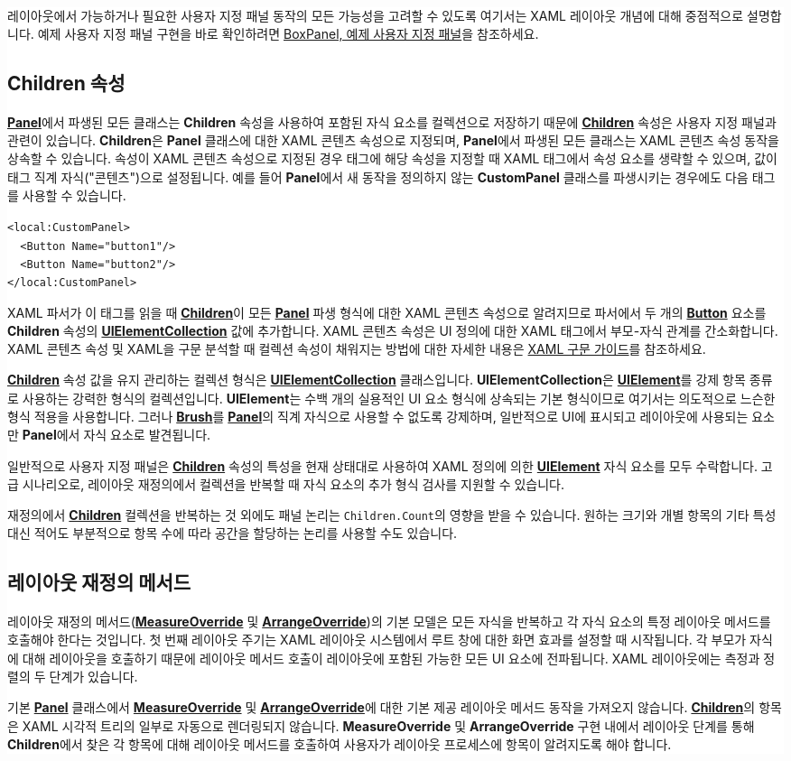 레이아웃에서 가능하거나 필요한 사용자 지정 패널 동작의 모든 가능성을 고려할 수 있도록 여기서는 XAML 레이아웃 개념에 대해 중점적으로 설명합니다. 예제 사용자 지정 패널 구현을 바로 확인하려면 [BoxPanel, 예제 사용자 지정 패널](boxpanel-example-custom-panel.md)을 참조하세요.

## **Children** 속성


[
            **Panel**](https://msdn.microsoft.com/library/windows/apps/br227511)에서 파생된 모든 클래스는 **Children** 속성을 사용하여 포함된 자식 요소를 컬렉션으로 저장하기 때문에 [**Children**](https://msdn.microsoft.com/library/windows/apps/br227514) 속성은 사용자 지정 패널과 관련이 있습니다. **Children**은 **Panel** 클래스에 대한 XAML 콘텐츠 속성으로 지정되며, **Panel**에서 파생된 모든 클래스는 XAML 콘텐츠 속성 동작을 상속할 수 있습니다. 속성이 XAML 콘텐츠 속성으로 지정된 경우 태그에 해당 속성을 지정할 때 XAML 태그에서 속성 요소를 생략할 수 있으며, 값이 태그 직계 자식("콘텐츠")으로 설정됩니다. 예를 들어 **Panel**에서 새 동작을 정의하지 않는 **CustomPanel** 클래스를 파생시키는 경우에도 다음 태그를 사용할 수 있습니다.

```XAML
<local:CustomPanel>
  <Button Name="button1"/>
  <Button Name="button2"/>
</local:CustomPanel>
```

XAML 파서가 이 태그를 읽을 때 [**Children**](https://msdn.microsoft.com/library/windows/apps/br227514)이 모든 [**Panel**](https://msdn.microsoft.com/library/windows/apps/br227511) 파생 형식에 대한 XAML 콘텐츠 속성으로 알려지므로 파서에서 두 개의 [**Button**](https://msdn.microsoft.com/library/windows/apps/br209265) 요소를 **Children** 속성의 [**UIElementCollection**](https://msdn.microsoft.com/library/windows/apps/br227633) 값에 추가합니다. XAML 콘텐츠 속성은 UI 정의에 대한 XAML 태그에서 부모-자식 관계를 간소화합니다. XAML 콘텐츠 속성 및 XAML을 구문 분석할 때 컬렉션 속성이 채워지는 방법에 대한 자세한 내용은 [XAML 구문 가이드](https://msdn.microsoft.com/library/windows/apps/mt185596)를 참조하세요.

[
            **Children**](https://msdn.microsoft.com/library/windows/apps/br227514) 속성 값을 유지 관리하는 컬렉션 형식은 [**UIElementCollection**](https://msdn.microsoft.com/library/windows/apps/br227633) 클래스입니다. **UIElementCollection**은 [**UIElement**](https://msdn.microsoft.com/library/windows/apps/br208911)를 강제 항목 종류로 사용하는 강력한 형식의 컬렉션입니다. **UIElement**는 수백 개의 실용적인 UI 요소 형식에 상속되는 기본 형식이므로 여기서는 의도적으로 느슨한 형식 적용을 사용합니다. 그러나 [**Brush**](https://msdn.microsoft.com/library/windows/apps/br228076)를 [**Panel**](https://msdn.microsoft.com/library/windows/apps/br227511)의 직계 자식으로 사용할 수 없도록 강제하며, 일반적으로 UI에 표시되고 레이아웃에 사용되는 요소만 **Panel**에서 자식 요소로 발견됩니다.

일반적으로 사용자 지정 패널은 [**Children**](https://msdn.microsoft.com/library/windows/apps/br227514) 속성의 특성을 현재 상태대로 사용하여 XAML 정의에 의한 [**UIElement**](https://msdn.microsoft.com/library/windows/apps/br208911) 자식 요소를 모두 수락합니다. 고급 시나리오로, 레이아웃 재정의에서 컬렉션을 반복할 때 자식 요소의 추가 형식 검사를 지원할 수 있습니다.

재정의에서 [**Children**](https://msdn.microsoft.com/library/windows/apps/br227514) 컬렉션을 반복하는 것 외에도 패널 논리는 `Children.Count`의 영향을 받을 수 있습니다. 원하는 크기와 개별 항목의 기타 특성 대신 적어도 부분적으로 항목 수에 따라 공간을 할당하는 논리를 사용할 수도 있습니다.

## 레이아웃 재정의 메서드


레이아웃 재정의 메서드([**MeasureOverride**](https://msdn.microsoft.com/library/windows/apps/br208730) 및 [**ArrangeOverride**](https://msdn.microsoft.com/library/windows/apps/br208711))의 기본 모델은 모든 자식을 반복하고 각 자식 요소의 특정 레이아웃 메서드를 호출해야 한다는 것입니다. 첫 번째 레이아웃 주기는 XAML 레이아웃 시스템에서 루트 창에 대한 화면 효과를 설정할 때 시작됩니다. 각 부모가 자식에 대해 레이아웃을 호출하기 때문에 레이아웃 메서드 호출이 레이아웃에 포함된 가능한 모든 UI 요소에 전파됩니다. XAML 레이아웃에는 측정과 정렬의 두 단계가 있습니다.

기본 [**Panel**](https://msdn.microsoft.com/library/windows/apps/br227511) 클래스에서 [**MeasureOverride**](https://msdn.microsoft.com/library/windows/apps/br208730) 및 [**ArrangeOverride**](https://msdn.microsoft.com/library/windows/apps/br208711)에 대한 기본 제공 레이아웃 메서드 동작을 가져오지 않습니다. [
            **Children**](https://msdn.microsoft.com/library/windows/apps/br227514)의 항목은 XAML 시각적 트리의 일부로 자동으로 렌더링되지 않습니다. **MeasureOverride** 및 **ArrangeOverride** 구현 내에서 레이아웃 단계를 통해 **Children**에서 찾은 각 항목에 대해 레이아웃 메서드를 호출하여 사용자가 레이아웃 프로세스에 항목이 알려지도록 해야 합니다.
